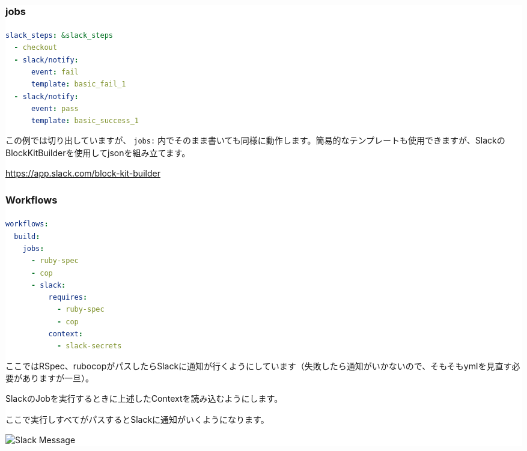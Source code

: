 ### jobs

```yml
slack_steps: &slack_steps
  - checkout
  - slack/notify:
      event: fail
      template: basic_fail_1
  - slack/notify:
      event: pass
      template: basic_success_1
```

この例では切り出していますが、 `jobs:` 内でそのまま書いても同様に動作します。簡易的なテンプレートも使用できますが、SlackのBlockKitBuilderを使用してjsonを組み立てます。

https://app.slack.com/block-kit-builder

### Workflows

```yml
workflows:
  build:
    jobs:
      - ruby-spec
      - cop
      - slack:
          requires:
            - ruby-spec
            - cop
          context:
            - slack-secrets
```

ここではRSpec、rubocopがパスしたらSlackに通知が行くようにしています（失敗したら通知がいかないので、そもそもymlを見直す必要がありますが一旦）。

SlackのJobを実行するときに上述したContextを読み込むようにします。

ここで実行しすべてがパスするとSlackに通知がいくようになります。

<img width="420" alt="Slack Message" src="/assets/images/posts/20240520-circleci-to-slack/slack.png">
